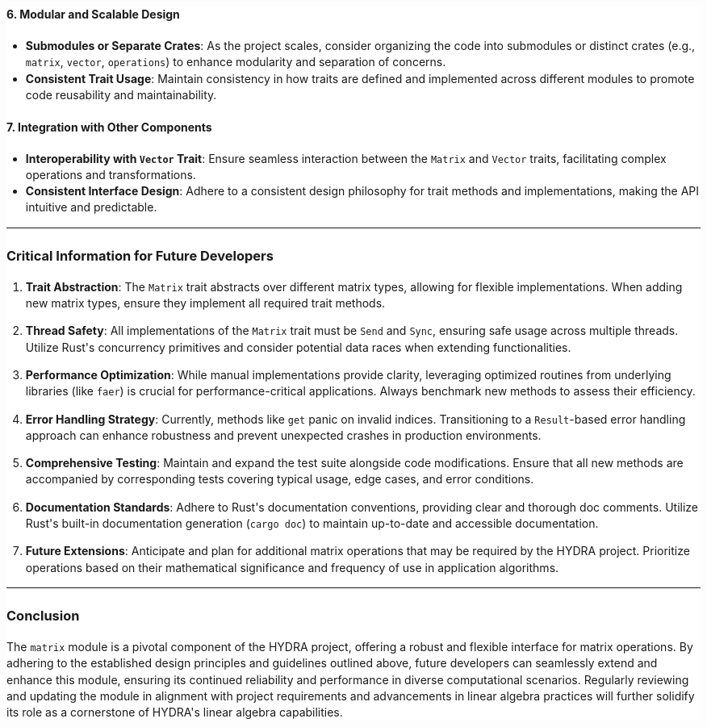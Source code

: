 #### **6. Modular and Scalable Design**

- **Submodules or Separate Crates**: As the project scales, consider organizing the code into submodules or distinct crates (e.g., `matrix`, `vector`, `operations`) to enhance modularity and separation of concerns.
- **Consistent Trait Usage**: Maintain consistency in how traits are defined and implemented across different modules to promote code reusability and maintainability.

#### **7. Integration with Other Components**

- **Interoperability with `Vector` Trait**: Ensure seamless interaction between the `Matrix` and `Vector` traits, facilitating complex operations and transformations.
- **Consistent Interface Design**: Adhere to a consistent design philosophy for trait methods and implementations, making the API intuitive and predictable.

---

### **Critical Information for Future Developers**

1. **Trait Abstraction**: The `Matrix` trait abstracts over different matrix types, allowing for flexible implementations. When adding new matrix types, ensure they implement all required trait methods.

2. **Thread Safety**: All implementations of the `Matrix` trait must be `Send` and `Sync`, ensuring safe usage across multiple threads. Utilize Rust's concurrency primitives and consider potential data races when extending functionalities.

3. **Performance Optimization**: While manual implementations provide clarity, leveraging optimized routines from underlying libraries (like `faer`) is crucial for performance-critical applications. Always benchmark new methods to assess their efficiency.

4. **Error Handling Strategy**: Currently, methods like `get` panic on invalid indices. Transitioning to a `Result`-based error handling approach can enhance robustness and prevent unexpected crashes in production environments.

5. **Comprehensive Testing**: Maintain and expand the test suite alongside code modifications. Ensure that all new methods are accompanied by corresponding tests covering typical usage, edge cases, and error conditions.

6. **Documentation Standards**: Adhere to Rust's documentation conventions, providing clear and thorough doc comments. Utilize Rust's built-in documentation generation (`cargo doc`) to maintain up-to-date and accessible documentation.

7. **Future Extensions**: Anticipate and plan for additional matrix operations that may be required by the HYDRA project. Prioritize operations based on their mathematical significance and frequency of use in application algorithms.

---

### **Conclusion**

The `matrix` module is a pivotal component of the HYDRA project, offering a robust and flexible interface for matrix operations. By adhering to the established design principles and guidelines outlined above, future developers can seamlessly extend and enhance this module, ensuring its continued reliability and performance in diverse computational scenarios. Regularly reviewing and updating the module in alignment with project requirements and advancements in linear algebra practices will further solidify its role as a cornerstone of HYDRA's linear algebra capabilities.